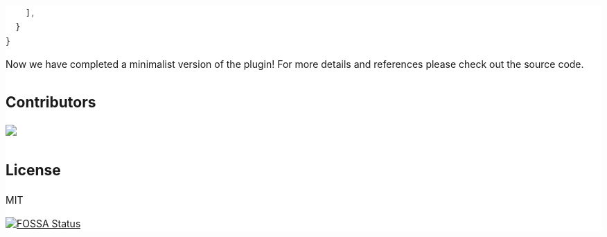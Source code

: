 ```ts
    ],
  }
}
```

Now we have completed a minimalist version of the plugin! For more details and references please check out the source code.

## Contributors

[![](https://contrib.rocks/image?repo=zzzze/bytemd)](https://github.com/zzzze/bytemd/graphs/contributors)

## License

MIT

[![FOSSA Status](https://app.fossa.com/api/projects/git%2Bgithub.com%2Fzzzze%2Fbytemd.svg?type=large)](https://app.fossa.com/projects/git%2Bgithub.com%2Fzzzze%2Fbytemd?ref=badge_large)
